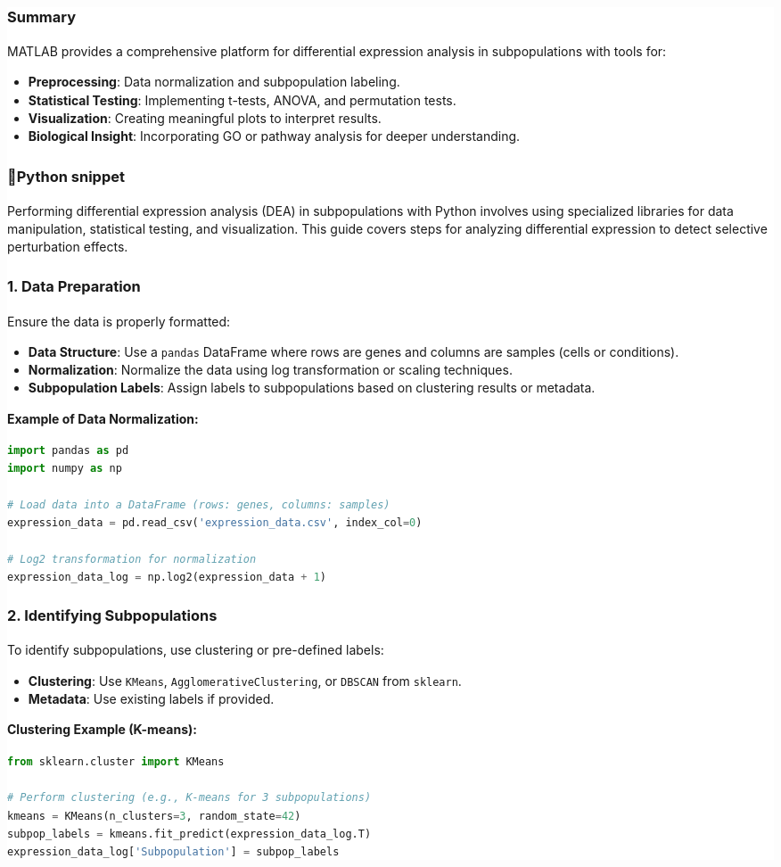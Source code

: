### Summary

MATLAB provides a comprehensive platform for differential expression analysis in subpopulations with tools for:

- **Preprocessing**: Data normalization and subpopulation labeling.
- **Statistical Testing**: Implementing t-tests, ANOVA, and permutation tests.
- **Visualization**: Creating meaningful plots to interpret results.
- **Biological Insight**: Incorporating GO or pathway analysis for deeper understanding.

### :cactus:Python snippet

Performing differential expression analysis (DEA) in subpopulations with Python involves using specialized libraries for data manipulation, statistical testing, and visualization. This guide covers steps for analyzing differential expression to detect selective perturbation effects.

### 1. Data Preparation

Ensure the data is properly formatted:

- **Data Structure**: Use a `pandas` DataFrame where rows are genes and columns are samples (cells or conditions).
- **Normalization**: Normalize the data using log transformation or scaling techniques.
- **Subpopulation Labels**: Assign labels to subpopulations based on clustering results or metadata.

**Example of Data Normalization:**

```python
import pandas as pd
import numpy as np

# Load data into a DataFrame (rows: genes, columns: samples)
expression_data = pd.read_csv('expression_data.csv', index_col=0)

# Log2 transformation for normalization
expression_data_log = np.log2(expression_data + 1)
```

### 2. Identifying Subpopulations

To identify subpopulations, use clustering or pre-defined labels:

- **Clustering**: Use `KMeans`, `AgglomerativeClustering`, or `DBSCAN` from `sklearn`.
- **Metadata**: Use existing labels if provided.

**Clustering Example (K-means):**

```python
from sklearn.cluster import KMeans

# Perform clustering (e.g., K-means for 3 subpopulations)
kmeans = KMeans(n_clusters=3, random_state=42)
subpop_labels = kmeans.fit_predict(expression_data_log.T)
expression_data_log['Subpopulation'] = subpop_labels
```

